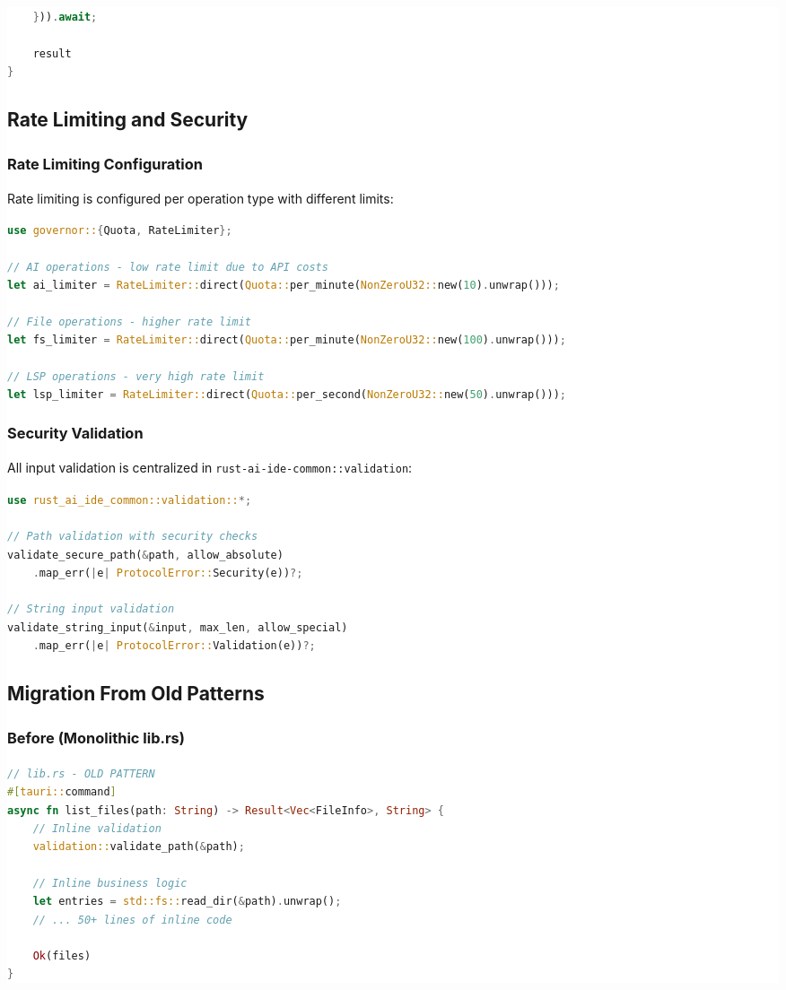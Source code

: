 ```rust
    })).await;

    result
}
```

## Rate Limiting and Security

### Rate Limiting Configuration

Rate limiting is configured per operation type with different limits:

```rust
use governor::{Quota, RateLimiter};

// AI operations - low rate limit due to API costs
let ai_limiter = RateLimiter::direct(Quota::per_minute(NonZeroU32::new(10).unwrap()));

// File operations - higher rate limit
let fs_limiter = RateLimiter::direct(Quota::per_minute(NonZeroU32::new(100).unwrap()));

// LSP operations - very high rate limit
let lsp_limiter = RateLimiter::direct(Quota::per_second(NonZeroU32::new(50).unwrap()));
```

### Security Validation

All input validation is centralized in `rust-ai-ide-common::validation`:

```rust
use rust_ai_ide_common::validation::*;

// Path validation with security checks
validate_secure_path(&path, allow_absolute)
    .map_err(|e| ProtocolError::Security(e))?;

// String input validation
validate_string_input(&input, max_len, allow_special)
    .map_err(|e| ProtocolError::Validation(e))?;
```

## Migration From Old Patterns

### Before (Monolithic lib.rs)

```rust
// lib.rs - OLD PATTERN
#[tauri::command]
async fn list_files(path: String) -> Result<Vec<FileInfo>, String> {
    // Inline validation
    validation::validate_path(&path);

    // Inline business logic
    let entries = std::fs::read_dir(&path).unwrap();
    // ... 50+ lines of inline code

    Ok(files)
}
```
